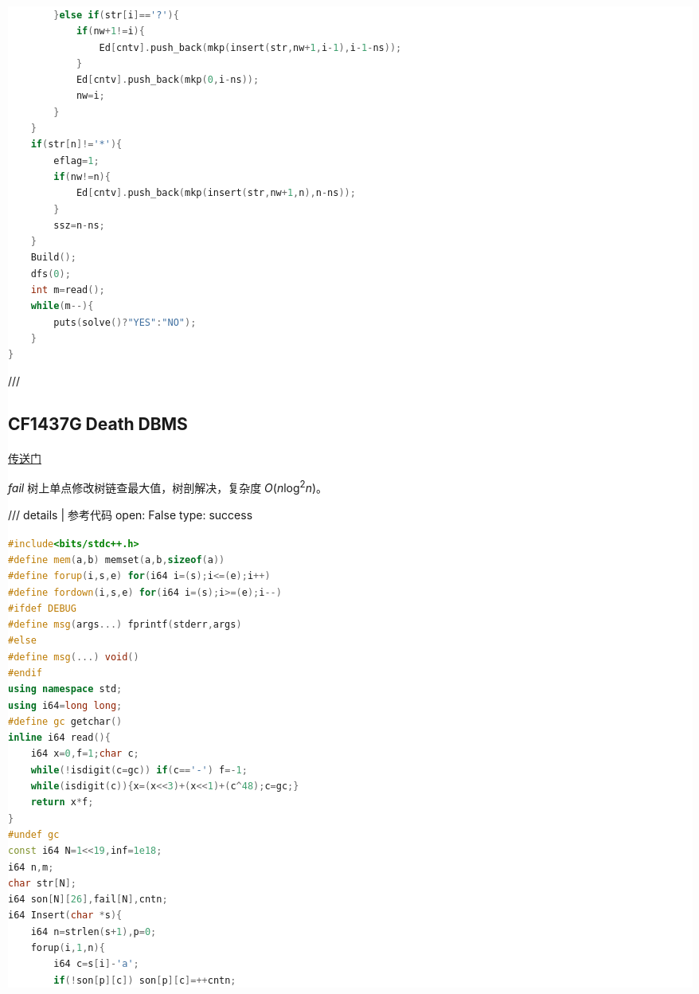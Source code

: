 ```cpp
		}else if(str[i]=='?'){
			if(nw+1!=i){
				Ed[cntv].push_back(mkp(insert(str,nw+1,i-1),i-1-ns));
			}
			Ed[cntv].push_back(mkp(0,i-ns));
			nw=i;
		}
	}
	if(str[n]!='*'){
		eflag=1;
		if(nw!=n){
			Ed[cntv].push_back(mkp(insert(str,nw+1,n),n-ns));
		}
		ssz=n-ns;
	}
	Build();
	dfs(0);
	int m=read();
	while(m--){
		puts(solve()?"YES":"NO");
	}
}
```

///

## CF1437G Death DBMS

[传送门](https://www.luogu.com.cn/problem/CF1437G)

$fail$ 树上单点修改树链查最大值，树剖解决，复杂度 $O(n\log^2 n)$。

/// details | 参考代码
    open: False
    type: success

```cpp
#include<bits/stdc++.h>
#define mem(a,b) memset(a,b,sizeof(a))
#define forup(i,s,e) for(i64 i=(s);i<=(e);i++)
#define fordown(i,s,e) for(i64 i=(s);i>=(e);i--)
#ifdef DEBUG
#define msg(args...) fprintf(stderr,args)
#else
#define msg(...) void()
#endif
using namespace std;
using i64=long long;
#define gc getchar()
inline i64 read(){
    i64 x=0,f=1;char c;
    while(!isdigit(c=gc)) if(c=='-') f=-1;
    while(isdigit(c)){x=(x<<3)+(x<<1)+(c^48);c=gc;}
    return x*f;
}
#undef gc
const i64 N=1<<19,inf=1e18;
i64 n,m;
char str[N];
i64 son[N][26],fail[N],cntn;
i64 Insert(char *s){
	i64 n=strlen(s+1),p=0;
	forup(i,1,n){
		i64 c=s[i]-'a';
		if(!son[p][c]) son[p][c]=++cntn;
```